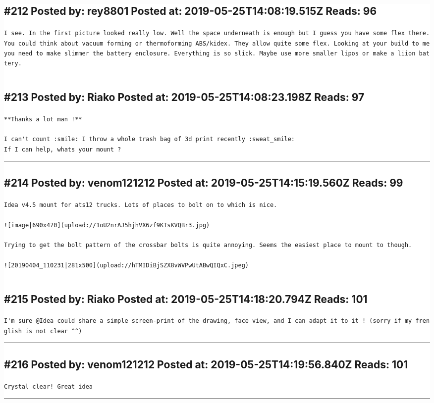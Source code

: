 ## \#212 Posted by: rey8801 Posted at: 2019-05-25T14:08:19.515Z Reads: 96

```
I see. In the first picture looked really low. Well the space underneath is enough but I guess you have some flex there. You could think about vacuum forming or thermoforming ABS/kidex. They allow quite some flex. Looking at your build to me you need to make slimmer the battery enclosure. Everything is so slick. Maybe use more smaller lipos or make a liion battery.
```

---
## \#213 Posted by: Riako Posted at: 2019-05-25T14:08:23.198Z Reads: 97

```
**Thanks a lot man !**

I can't count :smile: I throw a whole trash bag of 3d print recently :sweat_smile: 
If I can help, whats your mount ?
```

---
## \#214 Posted by: venom121212 Posted at: 2019-05-25T14:15:19.560Z Reads: 99

```
Idea v4.5 mount for ats12 trucks. Lots of places to bolt on to which is nice.

![image|690x470](upload://1oU2nrAJ5hjhVX6zf9KTsKVQBr3.jpg)

Trying to get the bolt pattern of the crossbar bolts is quite annoying. Seems the easiest place to mount to though. 

![20190404_110231|281x500](upload://hTMIDiBjSZX8vWVPwUtABwQIQxC.jpeg)
```

---
## \#215 Posted by: Riako Posted at: 2019-05-25T14:18:20.794Z Reads: 101

```
I'm sure @Idea could share a simple screen-print of the drawing, face view, and I can adapt it to it ! (sorry if my frenglish is not clear ^^)
```

---
## \#216 Posted by: venom121212 Posted at: 2019-05-25T14:19:56.840Z Reads: 101

```
Crystal clear! Great idea
```

---